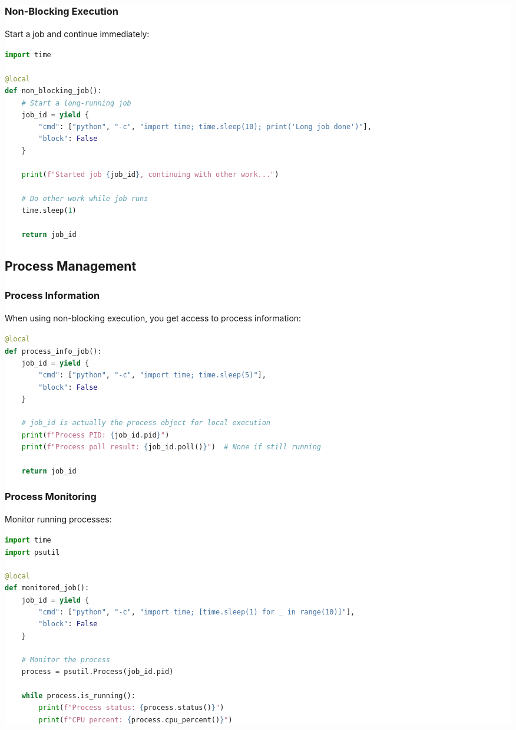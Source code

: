### Non-Blocking Execution

Start a job and continue immediately:

```python
import time

@local
def non_blocking_job():
    # Start a long-running job
    job_id = yield {
        "cmd": ["python", "-c", "import time; time.sleep(10); print('Long job done')"],
        "block": False
    }
    
    print(f"Started job {job_id}, continuing with other work...")
    
    # Do other work while job runs
    time.sleep(1)
    
    return job_id
```

## Process Management

### Process Information

When using non-blocking execution, you get access to process information:

```python
@local
def process_info_job():
    job_id = yield {
        "cmd": ["python", "-c", "import time; time.sleep(5)"],
        "block": False
    }
    
    # job_id is actually the process object for local execution
    print(f"Process PID: {job_id.pid}")
    print(f"Process poll result: {job_id.poll()}")  # None if still running
    
    return job_id
```

### Process Monitoring

Monitor running processes:

```python
import time
import psutil

@local
def monitored_job():
    job_id = yield {
        "cmd": ["python", "-c", "import time; [time.sleep(1) for _ in range(10)]"],
        "block": False
    }
    
    # Monitor the process
    process = psutil.Process(job_id.pid)
    
    while process.is_running():
        print(f"Process status: {process.status()}")
        print(f"CPU percent: {process.cpu_percent()}")
```